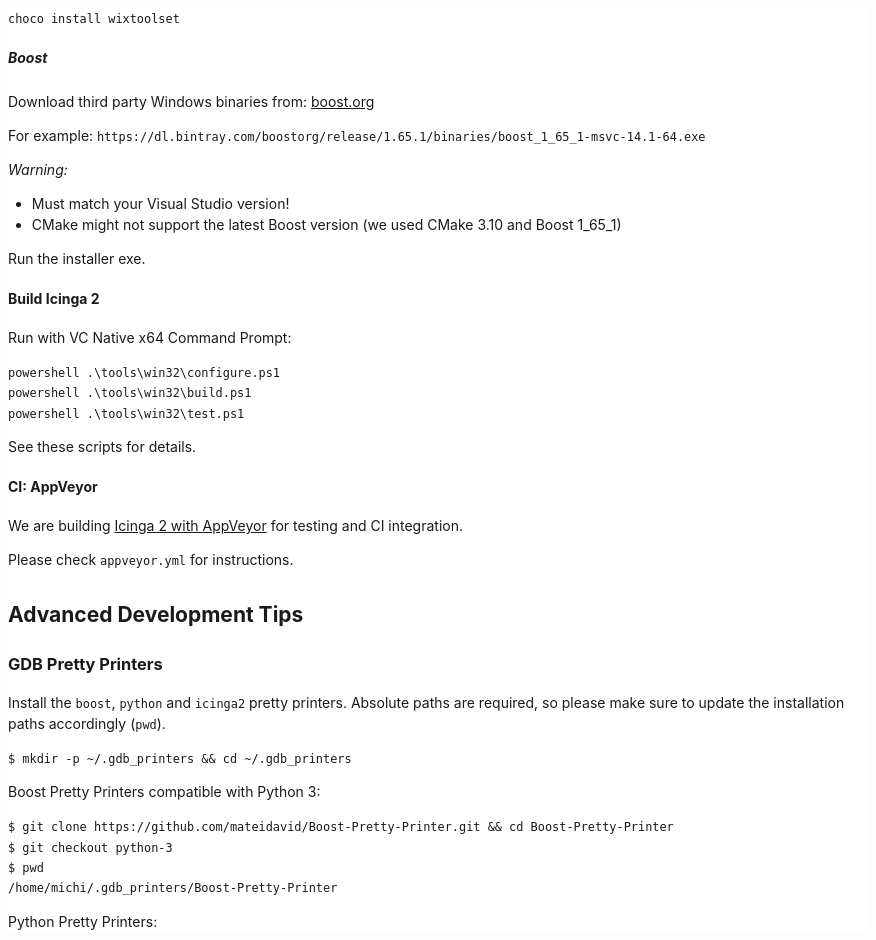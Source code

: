 ```
choco install wixtoolset
```

##### Boost

Download third party Windows binaries from: [boost.org](http://www.boost.org/users/download/)

For example: `https://dl.bintray.com/boostorg/release/1.65.1/binaries/boost_1_65_1-msvc-14.1-64.exe`

*Warning:*
* Must match your Visual Studio version!
* CMake might not support the latest Boost version (we used CMake 3.10 and Boost 1_65_1)

Run the installer exe.


#### Build Icinga 2

Run with VC Native x64 Command Prompt:

```
powershell .\tools\win32\configure.ps1
powershell .\tools\win32\build.ps1
powershell .\tools\win32\test.ps1
```

See these scripts for details.

#### CI: AppVeyor

We are building [Icinga 2 with AppVeyor](https://ci.appveyor.com/project/icinga/icinga2) for testing and CI integration.

Please check `appveyor.yml` for instructions.



## Advanced Development Tips <a id="development-advanced"></a>

### GDB Pretty Printers <a id="development-advanced-gdb-pretty-printer"></a>

Install the `boost`, `python` and `icinga2` pretty printers. Absolute paths are required,
so please make sure to update the installation paths accordingly (`pwd`).

    $ mkdir -p ~/.gdb_printers && cd ~/.gdb_printers

Boost Pretty Printers compatible with Python 3:

    $ git clone https://github.com/mateidavid/Boost-Pretty-Printer.git && cd Boost-Pretty-Printer
    $ git checkout python-3
    $ pwd
    /home/michi/.gdb_printers/Boost-Pretty-Printer

Python Pretty Printers:
